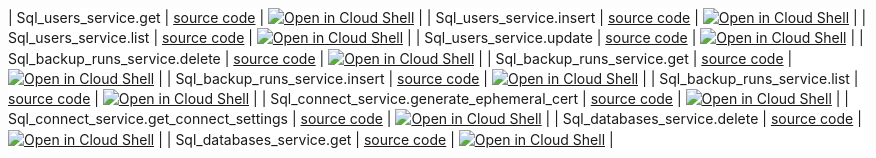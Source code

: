 | Sql_users_service.get | [source code](https://github.com/googleapis/google-cloud-node/blob/main/packages/google-cloud-sql/samples/generated/v1/sql_users_service.get.js) | [![Open in Cloud Shell][shell_img]](https://console.cloud.google.com/cloudshell/open?git_repo=https://github.com/googleapis/google-cloud-node&page=editor&open_in_editor=packages/google-cloud-sql/samples/generated/v1/sql_users_service.get.js,packages/google-cloud-sql/samples/README.md) |
| Sql_users_service.insert | [source code](https://github.com/googleapis/google-cloud-node/blob/main/packages/google-cloud-sql/samples/generated/v1/sql_users_service.insert.js) | [![Open in Cloud Shell][shell_img]](https://console.cloud.google.com/cloudshell/open?git_repo=https://github.com/googleapis/google-cloud-node&page=editor&open_in_editor=packages/google-cloud-sql/samples/generated/v1/sql_users_service.insert.js,packages/google-cloud-sql/samples/README.md) |
| Sql_users_service.list | [source code](https://github.com/googleapis/google-cloud-node/blob/main/packages/google-cloud-sql/samples/generated/v1/sql_users_service.list.js) | [![Open in Cloud Shell][shell_img]](https://console.cloud.google.com/cloudshell/open?git_repo=https://github.com/googleapis/google-cloud-node&page=editor&open_in_editor=packages/google-cloud-sql/samples/generated/v1/sql_users_service.list.js,packages/google-cloud-sql/samples/README.md) |
| Sql_users_service.update | [source code](https://github.com/googleapis/google-cloud-node/blob/main/packages/google-cloud-sql/samples/generated/v1/sql_users_service.update.js) | [![Open in Cloud Shell][shell_img]](https://console.cloud.google.com/cloudshell/open?git_repo=https://github.com/googleapis/google-cloud-node&page=editor&open_in_editor=packages/google-cloud-sql/samples/generated/v1/sql_users_service.update.js,packages/google-cloud-sql/samples/README.md) |
| Sql_backup_runs_service.delete | [source code](https://github.com/googleapis/google-cloud-node/blob/main/packages/google-cloud-sql/samples/generated/v1beta4/sql_backup_runs_service.delete.js) | [![Open in Cloud Shell][shell_img]](https://console.cloud.google.com/cloudshell/open?git_repo=https://github.com/googleapis/google-cloud-node&page=editor&open_in_editor=packages/google-cloud-sql/samples/generated/v1beta4/sql_backup_runs_service.delete.js,packages/google-cloud-sql/samples/README.md) |
| Sql_backup_runs_service.get | [source code](https://github.com/googleapis/google-cloud-node/blob/main/packages/google-cloud-sql/samples/generated/v1beta4/sql_backup_runs_service.get.js) | [![Open in Cloud Shell][shell_img]](https://console.cloud.google.com/cloudshell/open?git_repo=https://github.com/googleapis/google-cloud-node&page=editor&open_in_editor=packages/google-cloud-sql/samples/generated/v1beta4/sql_backup_runs_service.get.js,packages/google-cloud-sql/samples/README.md) |
| Sql_backup_runs_service.insert | [source code](https://github.com/googleapis/google-cloud-node/blob/main/packages/google-cloud-sql/samples/generated/v1beta4/sql_backup_runs_service.insert.js) | [![Open in Cloud Shell][shell_img]](https://console.cloud.google.com/cloudshell/open?git_repo=https://github.com/googleapis/google-cloud-node&page=editor&open_in_editor=packages/google-cloud-sql/samples/generated/v1beta4/sql_backup_runs_service.insert.js,packages/google-cloud-sql/samples/README.md) |
| Sql_backup_runs_service.list | [source code](https://github.com/googleapis/google-cloud-node/blob/main/packages/google-cloud-sql/samples/generated/v1beta4/sql_backup_runs_service.list.js) | [![Open in Cloud Shell][shell_img]](https://console.cloud.google.com/cloudshell/open?git_repo=https://github.com/googleapis/google-cloud-node&page=editor&open_in_editor=packages/google-cloud-sql/samples/generated/v1beta4/sql_backup_runs_service.list.js,packages/google-cloud-sql/samples/README.md) |
| Sql_connect_service.generate_ephemeral_cert | [source code](https://github.com/googleapis/google-cloud-node/blob/main/packages/google-cloud-sql/samples/generated/v1beta4/sql_connect_service.generate_ephemeral_cert.js) | [![Open in Cloud Shell][shell_img]](https://console.cloud.google.com/cloudshell/open?git_repo=https://github.com/googleapis/google-cloud-node&page=editor&open_in_editor=packages/google-cloud-sql/samples/generated/v1beta4/sql_connect_service.generate_ephemeral_cert.js,packages/google-cloud-sql/samples/README.md) |
| Sql_connect_service.get_connect_settings | [source code](https://github.com/googleapis/google-cloud-node/blob/main/packages/google-cloud-sql/samples/generated/v1beta4/sql_connect_service.get_connect_settings.js) | [![Open in Cloud Shell][shell_img]](https://console.cloud.google.com/cloudshell/open?git_repo=https://github.com/googleapis/google-cloud-node&page=editor&open_in_editor=packages/google-cloud-sql/samples/generated/v1beta4/sql_connect_service.get_connect_settings.js,packages/google-cloud-sql/samples/README.md) |
| Sql_databases_service.delete | [source code](https://github.com/googleapis/google-cloud-node/blob/main/packages/google-cloud-sql/samples/generated/v1beta4/sql_databases_service.delete.js) | [![Open in Cloud Shell][shell_img]](https://console.cloud.google.com/cloudshell/open?git_repo=https://github.com/googleapis/google-cloud-node&page=editor&open_in_editor=packages/google-cloud-sql/samples/generated/v1beta4/sql_databases_service.delete.js,packages/google-cloud-sql/samples/README.md) |
| Sql_databases_service.get | [source code](https://github.com/googleapis/google-cloud-node/blob/main/packages/google-cloud-sql/samples/generated/v1beta4/sql_databases_service.get.js) | [![Open in Cloud Shell][shell_img]](https://console.cloud.google.com/cloudshell/open?git_repo=https://github.com/googleapis/google-cloud-node&page=editor&open_in_editor=packages/google-cloud-sql/samples/generated/v1beta4/sql_databases_service.get.js,packages/google-cloud-sql/samples/README.md) |

[//]: # "This README.md file is auto-generated, all changes to this file will be lost."
[//]: # "To regenerate it, use `python -m synthtool`."
[explained]: https://cloud.google.com/apis/docs/client-libraries-explained
[launch_stages]: https://cloud.google.com/terms/launch-stages
[client-docs]: https://cloud.google.com/nodejs/docs/reference/sql/latest
[shell_img]: https://gstatic.com/cloudssh/images/open-btn.png
[projects]: https://console.cloud.google.com/project
[billing]: https://support.google.com/cloud/answer/6293499#enable-billing
[enable_api]: https://console.cloud.google.com/flows/enableapi?apiid=sqladmin.googleapis.com
[auth]: https://cloud.google.com/docs/authentication/getting-started